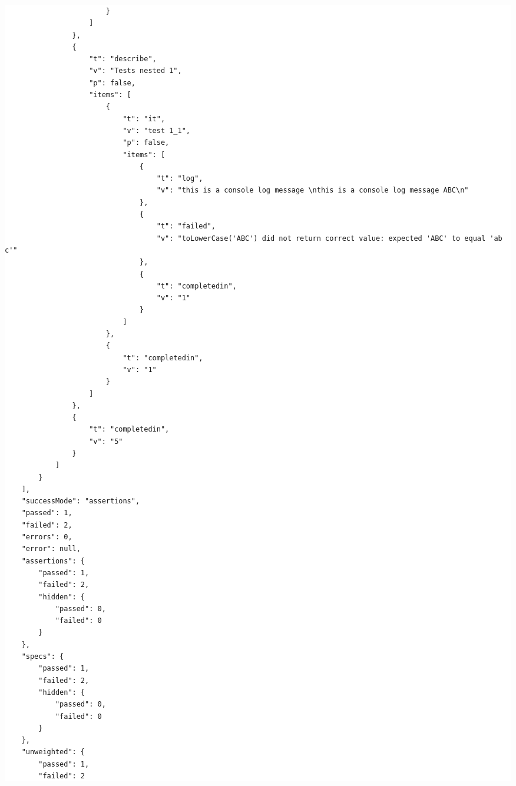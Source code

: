                             }
                        ]
                    },
                    {
                        "t": "describe",
                        "v": "Tests nested 1",
                        "p": false,
                        "items": [
                            {
                                "t": "it",
                                "v": "test 1_1",
                                "p": false,
                                "items": [
                                    {
                                        "t": "log",
                                        "v": "this is a console log message \nthis is a console log message ABC\n"
                                    },
                                    {
                                        "t": "failed",
                                        "v": "toLowerCase('ABC') did not return correct value: expected 'ABC' to equal 'abc'"
                                    },
                                    {
                                        "t": "completedin",
                                        "v": "1"
                                    }
                                ]
                            },
                            {
                                "t": "completedin",
                                "v": "1"
                            }
                        ]
                    },
                    {
                        "t": "completedin",
                        "v": "5"
                    }
                ]
            }
        ],
        "successMode": "assertions",
        "passed": 1,
        "failed": 2,
        "errors": 0,
        "error": null,
        "assertions": {
            "passed": 1,
            "failed": 2,
            "hidden": {
                "passed": 0,
                "failed": 0
            }
        },
        "specs": {
            "passed": 1,
            "failed": 2,
            "hidden": {
                "passed": 0,
                "failed": 0
            }
        },
        "unweighted": {
            "passed": 1,
            "failed": 2